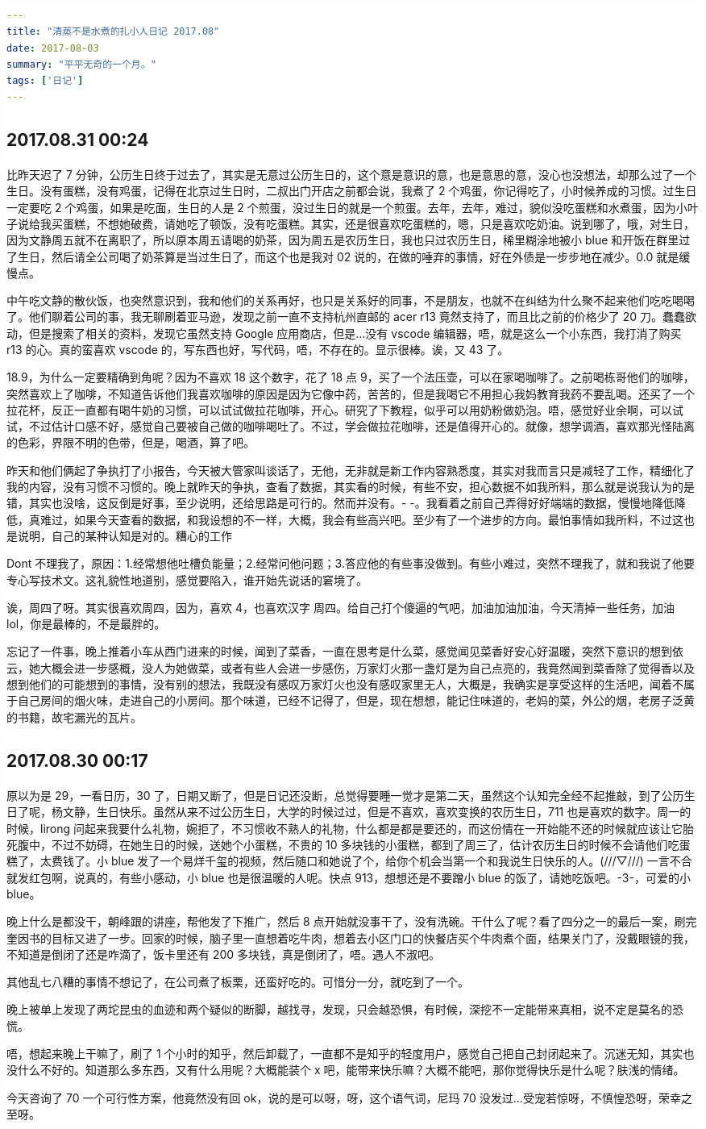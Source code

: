 ```yaml
---
title: "清蒸不是水煮的扎小人日记 2017.08"
date: 2017-08-03
summary: "平平无奇的一个月。"
tags: ['日记']
---
```


## 2017.08.31 00:24

比昨天迟了 7 分钟，公历生日终于过去了，其实是无意过公历生日的，这个意是意识的意，也是意思的意，没心也没想法，却那么过了一个生日。没有蛋糕，没有鸡蛋，记得在北京过生日时，二叔出门开店之前都会说，我煮了 2 个鸡蛋，你记得吃了，小时候养成的习惯。过生日一定要吃 2 个鸡蛋，如果是吃面，生日的人是 2 个煎蛋，没过生日的就是一个煎蛋。去年，去年，难过，貌似没吃蛋糕和水煮蛋，因为小叶子说给我买蛋糕，不想她破费，请她吃了顿饭，没有吃蛋糕。其实，还是很喜欢吃蛋糕的，嗯，只是喜欢吃奶油。说到哪了，哦，对生日，因为文静周五就不在离职了，所以原本周五请喝的奶茶，因为周五是农历生日，我也只过农历生日，稀里糊涂地被小 blue 和开饭在群里过了生日，然后请全公司喝了奶茶算是当过生日了，而这个也是我对 02 说的，在做的唾弃的事情，好在外债是一步步地在减少。0.0 就是缓慢点。

中午吃文静的散伙饭，也突然意识到，我和他们的关系再好，也只是关系好的同事，不是朋友，也就不在纠结为什么聚不起来他们吃吃喝喝了。他们聊着公司的事，我无聊刷着亚马逊，发现之前一直不支持杭州直邮的 acer r13 竟然支持了，而且比之前的价格少了 20 刀。蠢蠢欲动，但是搜索了相关的资料，发现它虽然支持 Google 应用商店，但是…没有 vscode 编辑器，唔，就是这么一个小东西，我打消了购买 r13 的心。真的蛮喜欢 vscode 的，写东西也好，写代码，唔，不存在的。显示很棒。诶，又 43 了。

18.9，为什么一定要精确到角呢？因为不喜欢 18 这个数字，花了 18 点 9，买了一个法压壶，可以在家喝咖啡了。之前喝栋哥他们的咖啡，突然喜欢上了咖啡，不知道告诉他们我喜欢咖啡的原因是因为它像中药，苦苦的，但是我喝它不用担心我妈教育我药不要乱喝。还买了一个拉花杯，反正一直都有喝牛奶的习惯，可以试试做拉花咖啡，开心。研究了下教程，似乎可以用奶粉做奶泡。唔，感觉好业余啊，可以试试，不过估计口感不好，感觉自己要被自己做的咖啡喝吐了。不过，学会做拉花咖啡，还是值得开心的。就像，想学调酒，喜欢那光怪陆离的色彩，界限不明的色带，但是，喝酒，算了吧。

昨天和他们俩起了争执打了小报告，今天被大管家叫谈话了，无他，无非就是新工作内容熟悉度，其实对我而言只是减轻了工作，精细化了我的内容，没有习惯不习惯的。晚上就昨天的争执，查看了数据，其实看的时候，有些不安，担心数据不如我所料，那么就是说我认为的是错，其实也没啥，这反倒是好事，至少说明，还给思路是可行的。然而并没有。- -。我看着之前自己弄得好好端端的数据，慢慢地降低降低，真难过，如果今天查看的数据，和我设想的不一样，大概，我会有些高兴吧。至少有了一个进步的方向。最怕事情如我所料，不过这也是说明，自己的某种认知是对的。糟心的工作

Dont 不理我了，原因：1.经常想他吐槽负能量；2.经常问他问题；3.答应他的有些事没做到。有些小难过，突然不理我了，就和我说了他要专心写技术文。这礼貌性地道别，感觉要陷入，谁开始先说话的窘境了。

诶，周四了呀。其实很喜欢周四，因为，喜欢 4，也喜欢汉字 周四。给自己打个傻逼的气吧，加油加油加油，今天清掉一些任务，加油 lol，你是最棒的，不是最胖的。

忘记了一件事，晚上推着小车从西门进来的时候，闻到了菜香，一直在思考是什么菜，感觉闻见菜香好安心好温暖，突然下意识的想到依云，她大概会进一步感概，没人为她做菜，或者有些人会进一步感伤，万家灯火那一盏灯是为自己点亮的，我竟然闻到菜香除了觉得香以及想到他们的可能想到的事情，没有别的想法，我既没有感叹万家灯火也没有感叹家里无人，大概是，我确实是享受这样的生活吧，闻着不属于自己房间的烟火味，走进自己的小房间。那个味道，已经不记得了，但是，现在想想，能记住味道的，老妈的菜，外公的烟，老房子泛黄的书籍，故宅漏光的瓦片。

## 2017.08.30 00:17

原以为是 29，一看日历，30 了，日期又断了，但是日记还没断，总觉得要睡一觉才是第二天，虽然这个认知完全经不起推敲，到了公历生日了呢，杨文静，生日快乐。虽然从来不过公历生日，大学的时候过过，但是不喜欢，喜欢变换的农历生日，711 也是喜欢的数字。周一的时候，lirong 问起来我要什么礼物，婉拒了，不习惯收不熟人的礼物，什么都是都是要还的，而这份情在一开始能不还的时候就应该让它胎死腹中，不过不妨碍，在她生日的时候，送她个小蛋糕，不贵的 10 多块钱的小蛋糕，都到了周三了，估计农历生日的时候不会请他们吃蛋糕了，太费钱了。小 blue 发了一个易烊千玺的视频，然后随口和她说了个，给你个机会当第一个和我说生日快乐的人。(///▽///) 一言不合就发红包啊，说真的，有些小感动，小 blue 也是很温暖的人呢。快点 913，想想还是不要蹭小 blue 的饭了，请她吃饭吧。-3-，可爱的小 blue。

晚上什么是都没干，朝峰跟的讲座，帮他发了下推广，然后 8 点开始就没事干了，没有洗碗。干什么了呢？看了四分之一的最后一案，刷完奎因书的目标又进了一步。回家的时候，脑子里一直想着吃牛肉，想着去小区门口的快餐店买个牛肉煮个面，结果关门了，没戴眼镜的我，不知道是倒闭了还是咋滴了，饭卡里还有 200 多块钱，真是倒闭了，唔。遇人不淑吧。

其他乱七八糟的事情不想记了，在公司煮了板栗，还蛮好吃的。可惜分一分，就吃到了一个。

晚上被单上发现了两坨昆虫的血迹和两个疑似的断脚，越找寻，发现，只会越恐惧，有时候，深挖不一定能带来真相，说不定是莫名的恐慌。

唔，想起来晚上干嘛了，刷了 1 个小时的知乎，然后卸载了，一直都不是知乎的轻度用户，感觉自己把自己封闭起来了。沉迷无知，其实也没什么不好的。知道那么多东西，又有什么用呢？大概能装个 x 吧，能带来快乐嘛？大概不能吧，那你觉得快乐是什么呢？肤浅的情绪。

今天咨询了 70 一个可行性方案，他竟然没有回 ok，说的是可以呀，呀，这个语气词，尼玛 70 没发过…受宠若惊呀，不慎惶恐呀，荣幸之至呀。
